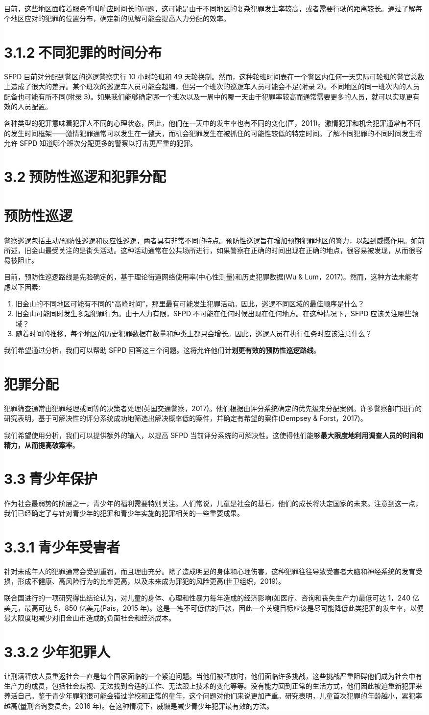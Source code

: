 目前，这些地区面临着服务呼叫响应时间长的问题，这可能是由于不同地区的复杂犯罪发生率较高，或者需要行驶的距离较长。通过了解每个地区应对的犯罪的位置分布，确定新的见解可能会提高人力分配的效率。

# 3.1.2 不同犯罪的时间分布

SFPD 目前对分配到警区的巡逻警察实行 10 小时轮班和 49 天轮换制。然而，这种轮班时间表在一个警区内任何一天实际可轮班的警官总数上造成了很大的差异。某个班次的巡逻车人员可能会超编，但另一个班次的巡逻车人员可能会不足(附录 2)。不同地区的同一班次内的人员配备也可能有所不同(附录 3)。如果我们能够确定哪一个班次以及一周中的哪一天由于犯罪率较高而通常需要更多的人员，就可以实现更有效的人员配置。

各种类型的犯罪意味着犯罪人不同的心理状态，因此，他们在一天中的发生率也有不同的变化(匡，2011)。激情犯罪和机会犯罪通常有不同的发生时间框架——激情犯罪通常可以发生在一整天，而机会犯罪发生在被抓住的可能性较低的特定时间。了解不同犯罪的不同时间发生将允许 SFPD 知道哪个班次分配更多的警察以打击更严重的犯罪。

# 3.2 预防性巡逻和犯罪分配

# 预防性巡逻

警察巡逻包括主动/预防性巡逻和反应性巡逻，两者具有非常不同的特点。预防性巡逻旨在增加预期犯罪地区的警力，以起到威慑作用。如前所述，旧金山最受关注的是街头活动。这种活动通常在公共场所进行，如果警察在正确的时间出现在正确的地点，很容易被发现，从而很容易被阻止。

目前，预防性巡逻路线是先验确定的，基于理论街道网络使用率(中心性测量)和历史犯罪数据(Wu & Lum，2017)。然而，这种方法未能考虑以下因素:

1.  旧金山的不同地区可能有不同的“高峰时间”，那里最有可能发生犯罪活动。因此，巡逻不同区域的最佳顺序是什么？
2.  旧金山可能同时发生多起犯罪行为。由于人力有限，SFPD 不可能在任何时候出现在任何地方。在这种情况下，SFPD 应该关注哪些领域？
3.  随着时间的推移，每个地区的历史犯罪数据在数量和种类上都只会增长。因此，巡逻人员在执行任务时应该注意什么？

我们希望通过分析，我们可以帮助 SFPD 回答这三个问题。这将允许他们**计划更有效的预防性巡逻路线**。

# 犯罪分配

犯罪筛查通常由犯罪经理或同等的决策者处理(英国交通警察，2017)。他们根据由评分系统确定的优先级来分配案例。许多警察部门进行的研究表明，基于可解决性的评分系统成功地筛选出解决概率低的案件，并确定有希望的案件(Dempsey & Forst，2017)。

我们希望使用分析，我们可以提供额外的输入，以提高 SFPD 当前评分系统的可解决性。这使得他们能够**最大限度地利用调查人员的时间和精力，从而提高破案率**。

# 3.3 青少年保护

作为社会最弱势的阶层之一，青少年的福利需要特别关注。人们常说，儿童是社会的基石，他们的成长将决定国家的未来。注意到这一点，我们已经确定了与针对青少年的犯罪和青少年实施的犯罪相关的一些重要成果。

# 3.3.1 青少年受害者

针对未成年人的犯罪通常会受到重罚，而且理由充分。除了造成明显的身体和心理伤害，这种犯罪往往导致受害者大脑和神经系统的发育受损，形成不健康、高风险行为的比率更高，以及未来成为罪犯的风险更高(世卫组织，2019)。

联合国进行的一项研究得出结论认为，对儿童的身体、心理和性暴力每年造成的经济影响(如医疗、咨询和丧失生产力)最低可达 1，240 亿美元，最高可达 5，850 亿美元(Pais，2015 年)。这是一笔不可低估的巨款，因此一个关键目标应该是尽可能降低此类犯罪的发生率，以便最大限度地减少对旧金山市造成的负面社会和经济成本。

# 3.3.2 少年犯罪人

让刑满释放人员重返社会一直是每个国家面临的一个紧迫问题。当他们被释放时，他们面临许多挑战，这些挑战严重阻碍他们成为社会中有生产力的成员，包括社会歧视、无法找到合适的工作、无法跟上技术的变化等等。没有能力回到正常的生活方式，他们因此被迫重新犯罪来养活自己。鉴于青少年罪犯很可能会错过学校和正常的童年，这个问题对他们来说更加严重。研究表明，儿童首次犯罪的年龄越小，累犯率越高(量刑咨询委员会，2016 年)。在这种情况下，威慑是减少青少年犯罪最有效的方法。
